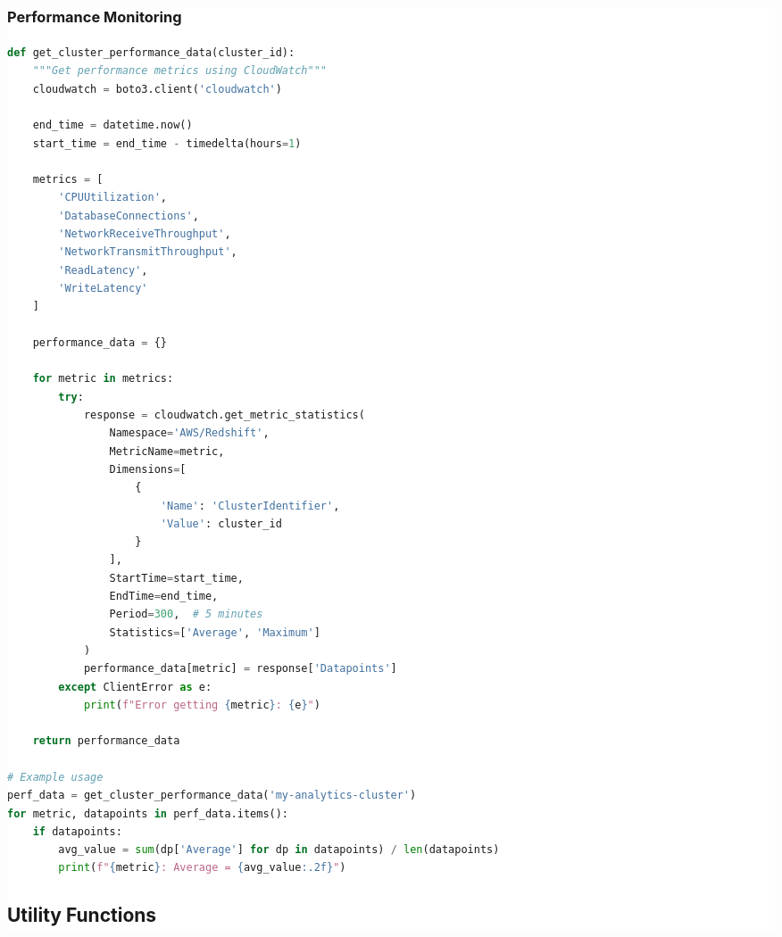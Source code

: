 ### Performance Monitoring

```python
def get_cluster_performance_data(cluster_id):
    """Get performance metrics using CloudWatch"""
    cloudwatch = boto3.client('cloudwatch')
    
    end_time = datetime.now()
    start_time = end_time - timedelta(hours=1)
    
    metrics = [
        'CPUUtilization',
        'DatabaseConnections',
        'NetworkReceiveThroughput',
        'NetworkTransmitThroughput',
        'ReadLatency',
        'WriteLatency'
    ]
    
    performance_data = {}
    
    for metric in metrics:
        try:
            response = cloudwatch.get_metric_statistics(
                Namespace='AWS/Redshift',
                MetricName=metric,
                Dimensions=[
                    {
                        'Name': 'ClusterIdentifier',
                        'Value': cluster_id
                    }
                ],
                StartTime=start_time,
                EndTime=end_time,
                Period=300,  # 5 minutes
                Statistics=['Average', 'Maximum']
            )
            performance_data[metric] = response['Datapoints']
        except ClientError as e:
            print(f"Error getting {metric}: {e}")
    
    return performance_data

# Example usage
perf_data = get_cluster_performance_data('my-analytics-cluster')
for metric, datapoints in perf_data.items():
    if datapoints:
        avg_value = sum(dp['Average'] for dp in datapoints) / len(datapoints)
        print(f"{metric}: Average = {avg_value:.2f}")
```

## Utility Functions

